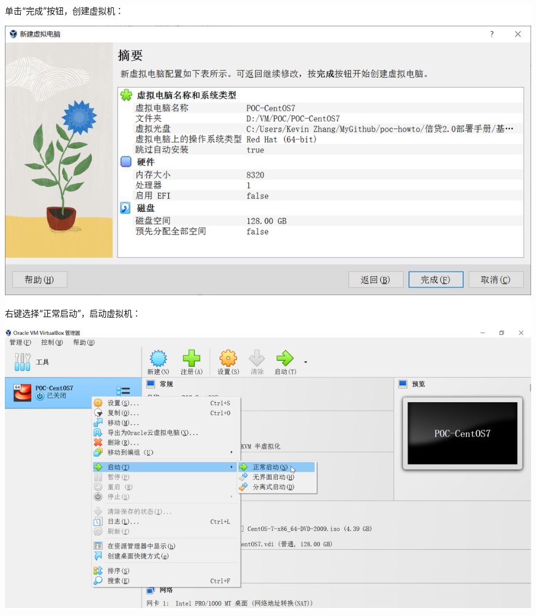 单击“完成”按钮，创建虚拟机：

![image-20230817213246395](./images/image-20230817213246395.png)

右键选择“正常启动”，启动虚拟机：

![image-20230817213334406](./images/image-20230817213334406.png)
